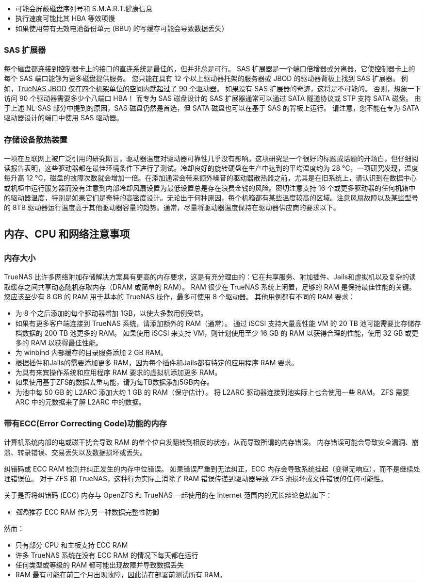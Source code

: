 - 可能会屏蔽磁盘序列号和 S.M.A.R.T.健康信息
- 执行速度可能比其 HBA 等效项慢
- 如果使用带有无效电池备份单元 (BBU) 的写缓存可能会导致数据丢失）

### SAS 扩展器

每个磁盘都连接到控制器卡上的接口的直连系统是最佳的，但并非总是可行。 SAS 扩展器是一个端口倍增器或分离器，它使控制器卡上的每个 SAS 端口能够为更多磁盘提供服务。 您只能在具有 12 个以上驱动器托架的服务器或 JBOD 的驱动器背板上找到 SAS 扩展器。 例如，[TrueNAS JBOD 仅在四个机架单位的空间内就超过了 90 个驱动器](https://www.truenas.com/docs/hardware/expansionshelves/es102bsg/)。 如果没有 SAS 扩展器的奇迹，这将是不可能的。 否则，想象一下访问 90 个驱动器需要多少个八端口 HBA！ 而专为 SAS 磁盘设计的 SAS 扩展器通常可以通过 SATA 隧道协议或 STP 支持 SATA 磁盘。 由于上述 NL-SAS 部分中提到的原因，SAS 磁盘仍然是首选，但 SATA 磁盘也可以在基于 SAS 的背板上运行。 请注意，您不能在专为 SATA 驱动器设计的端口中使用 SAS 驱动器。

### 存储设备散热装置

一项在互联网上被广泛引用的研究断言，驱动器温度对驱动器可靠性几乎没有影响。这项研究是一个很好的标题或话题的开场白，但仔细阅读报告表明，这些驱动器都在最佳环境条件下进行了测试。冷却良好的旋转硬盘在生产中达到的平均温度约为 28 °C，一项研究发现，温度每升高 12 °C，磁盘的故障次数就会增加一倍。在添加通常会带来额外噪音的驱动器散热器之前，尤其是在旧系统上，请认识到在数据中心或机柜中运行服务器而没有注意到内部冷却风扇设置为最低设置总是存在浪费金钱的风险。密切注意支持 16 个或更多驱动器的任何机箱中的驱动器温度，特别是如果它们是奇特的高密度设计。无论出于何种原因，每个机箱都有某些温度较高的区域。注意风扇故障以及某些型号的 8TB 驱动器运行温度高于其他驱动器容量的趋势。通常，尽量将驱动器温度保持在驱动器供应商的要求以下。

## 内存、CPU 和网络注意事项

### 内存大小

TrueNAS 比许多网络附加存储解决方案具有更高的内存要求，这是有充分理由的：它在共享服务、附加插件、Jails和虚拟机以及复杂的读取缓存之间共享动态随机存取内存（DRAM 或简单的 RAM）。 RAM 很少在 TrueNAS 系统上闲置，足够的 RAM 是保持最佳性能的关键。 您应该至少有 8 GB 的 RAM 用于基本的 TrueNAS 操作，最多可使用 8 个驱动器。 其他用例都有不同的 RAM 要求：

- 为 8 个之后添加的每个驱动器增加 1GB，以使大多数用例受益。
- 如果有更多客户端连接到 TrueNAS 系统，请添加额外的 RAM（通常）。 通过 iSCSI 支持大量高性能 VM 的 20 TB 池可能需要比存储存档数据的 200 TB 池更多的 RAM。 如果使用 iSCSI 来支持 VM，则计划使用至少 16 GB 的 RAM 以获得合理的性能，使用 32 GB 或更多的 RAM 以获得最佳性能。
- 为 winbind 内部缓存的目录服务添加 2 GB RAM。
- 根据插件和Jails的需要添加更多 RAM，因为每个插件和Jails都有特定的应用程序 RAM 要求。
- 为具有来宾操作系统和应用程序 RAM 要求的虚拟机添加更多 RAM。
- 如果使用基于ZFS的数据去重功能，请为每TB数据添加5GB内存。
- 为池中每 50 GB 的 L2ARC 添加大约 1 GB 的 RAM（保守估计）。 将 L2ARC 驱动器连接到池实际上也会使用一些 RAM。 ZFS 需要 ARC 中的元数据来了解 L2ARC 中的数据。

### 带有ECC(Error Correcting Code)功能的内存

计算机系统内部的电或磁干扰会导致 RAM 的单个位自发翻转到相反的状态，从而导致所谓的内存错误。 内存错误可能会导致安全漏洞、崩溃、转录错误、交易丢失以及数据损坏或丢失。

纠错码或 ECC RAM 检测并纠正发生的内存中位错误。 如果错误严重到无法纠正，ECC 内存会导致系统挂起（变得无响应），而不是继续处理错误位。 对于 ZFS 和 TrueNAS，这种行为实际上消除了 RAM 错误传递到驱动器导致 ZFS 池损坏或文件错误的任何可能性。

关于是否将纠错码 (ECC) 内存与 OpenZFS 和 TrueNAS 一起使用的在 Internet 范围内的冗长辩论总结如下：

- *强烈*推荐 ECC RAM 作为另一种数据完整性防御

然而：

- 只有部分 CPU 和主板支持 ECC RAM
- 许多 TrueNAS 系统在没有 ECC RAM 的情况下每天都在运行
- 任何类型或等级的 RAM 都可能出现故障并导致数据丢失
- RAM 最有可能在前三个月出现故障，因此请在部署前测试所有 RAM。
